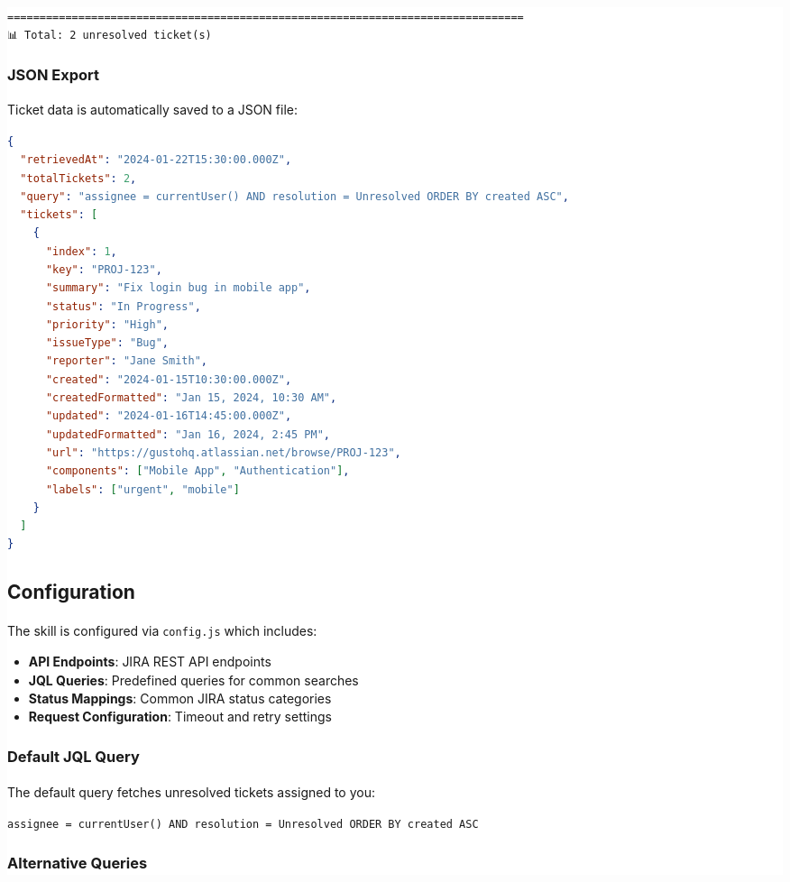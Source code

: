 ```
================================================================================
📊 Total: 2 unresolved ticket(s)
```

### JSON Export

Ticket data is automatically saved to a JSON file:

```json
{
  "retrievedAt": "2024-01-22T15:30:00.000Z",
  "totalTickets": 2,
  "query": "assignee = currentUser() AND resolution = Unresolved ORDER BY created ASC",
  "tickets": [
    {
      "index": 1,
      "key": "PROJ-123",
      "summary": "Fix login bug in mobile app",
      "status": "In Progress",
      "priority": "High",
      "issueType": "Bug",
      "reporter": "Jane Smith",
      "created": "2024-01-15T10:30:00.000Z",
      "createdFormatted": "Jan 15, 2024, 10:30 AM",
      "updated": "2024-01-16T14:45:00.000Z",
      "updatedFormatted": "Jan 16, 2024, 2:45 PM",
      "url": "https://gustohq.atlassian.net/browse/PROJ-123",
      "components": ["Mobile App", "Authentication"],
      "labels": ["urgent", "mobile"]
    }
  ]
}
```

## Configuration

The skill is configured via `config.js` which includes:

- **API Endpoints**: JIRA REST API endpoints
- **JQL Queries**: Predefined queries for common searches
- **Status Mappings**: Common JIRA status categories
- **Request Configuration**: Timeout and retry settings

### Default JQL Query

The default query fetches unresolved tickets assigned to you:

```jql
assignee = currentUser() AND resolution = Unresolved ORDER BY created ASC
```

### Alternative Queries
